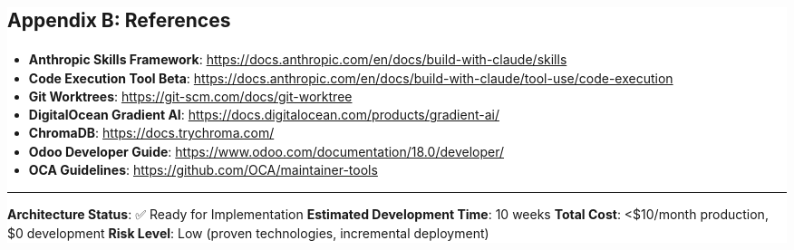 ## Appendix B: References

- **Anthropic Skills Framework**: https://docs.anthropic.com/en/docs/build-with-claude/skills
- **Code Execution Tool Beta**: https://docs.anthropic.com/en/docs/build-with-claude/tool-use/code-execution
- **Git Worktrees**: https://git-scm.com/docs/git-worktree
- **DigitalOcean Gradient AI**: https://docs.digitalocean.com/products/gradient-ai/
- **ChromaDB**: https://docs.trychroma.com/
- **Odoo Developer Guide**: https://www.odoo.com/documentation/18.0/developer/
- **OCA Guidelines**: https://github.com/OCA/maintainer-tools

---

**Architecture Status**: ✅ Ready for Implementation
**Estimated Development Time**: 10 weeks
**Total Cost**: <$10/month production, $0 development
**Risk Level**: Low (proven technologies, incremental deployment)
